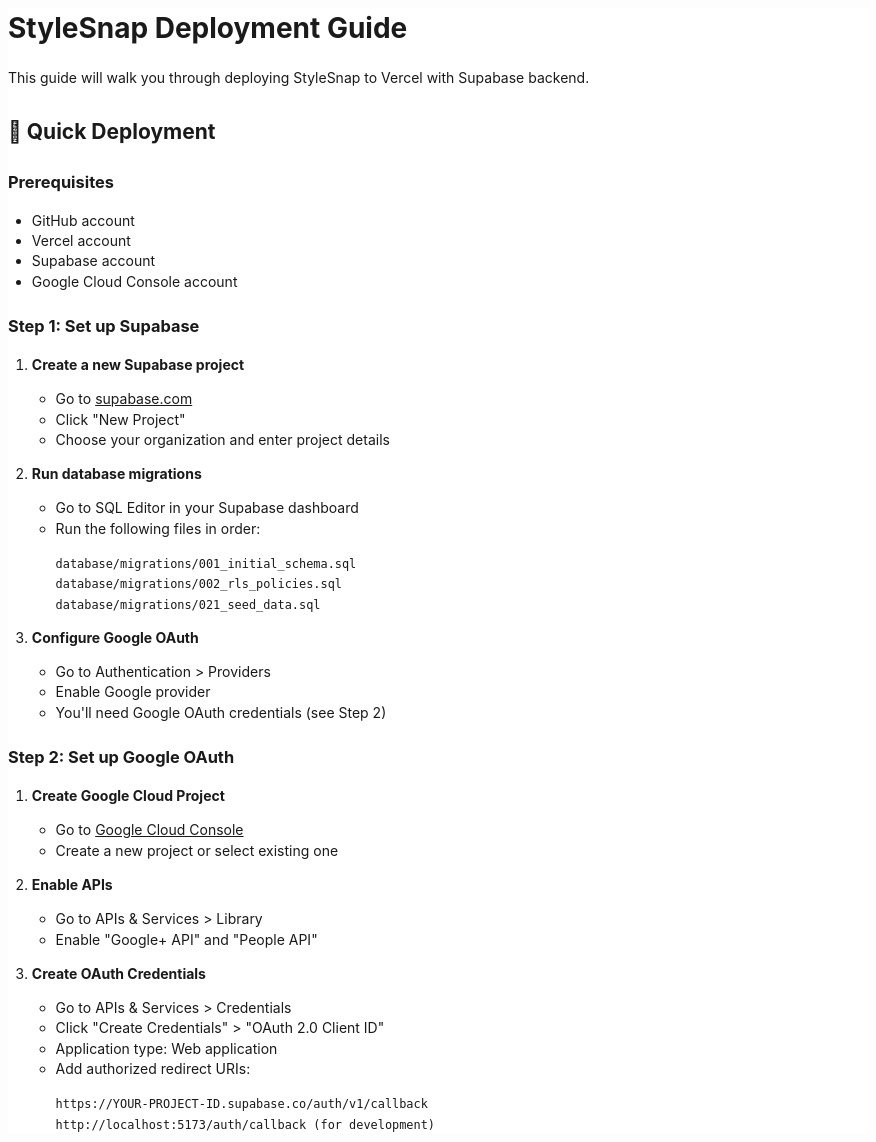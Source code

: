 # StyleSnap Deployment Guide

This guide will walk you through deploying StyleSnap to Vercel with Supabase backend.

## 🚀 Quick Deployment

### Prerequisites
- GitHub account
- Vercel account
- Supabase account
- Google Cloud Console account

### Step 1: Set up Supabase

1. **Create a new Supabase project**
   - Go to [supabase.com](https://supabase.com)
   - Click "New Project"
   - Choose your organization and enter project details

2. **Run database migrations**
   - Go to SQL Editor in your Supabase dashboard
   - Run the following files in order:
     ```
     database/migrations/001_initial_schema.sql
     database/migrations/002_rls_policies.sql
     database/migrations/021_seed_data.sql
     ```

3. **Configure Google OAuth**
   - Go to Authentication > Providers
   - Enable Google provider
   - You'll need Google OAuth credentials (see Step 2)

### Step 2: Set up Google OAuth

1. **Create Google Cloud Project**
   - Go to [Google Cloud Console](https://console.cloud.google.com)
   - Create a new project or select existing one

2. **Enable APIs**
   - Go to APIs & Services > Library
   - Enable "Google+ API" and "People API"

3. **Create OAuth Credentials**
   - Go to APIs & Services > Credentials
   - Click "Create Credentials" > "OAuth 2.0 Client ID"
   - Application type: Web application
   - Add authorized redirect URIs:
     ```
     https://YOUR-PROJECT-ID.supabase.co/auth/v1/callback
     http://localhost:5173/auth/callback (for development)
     ```
